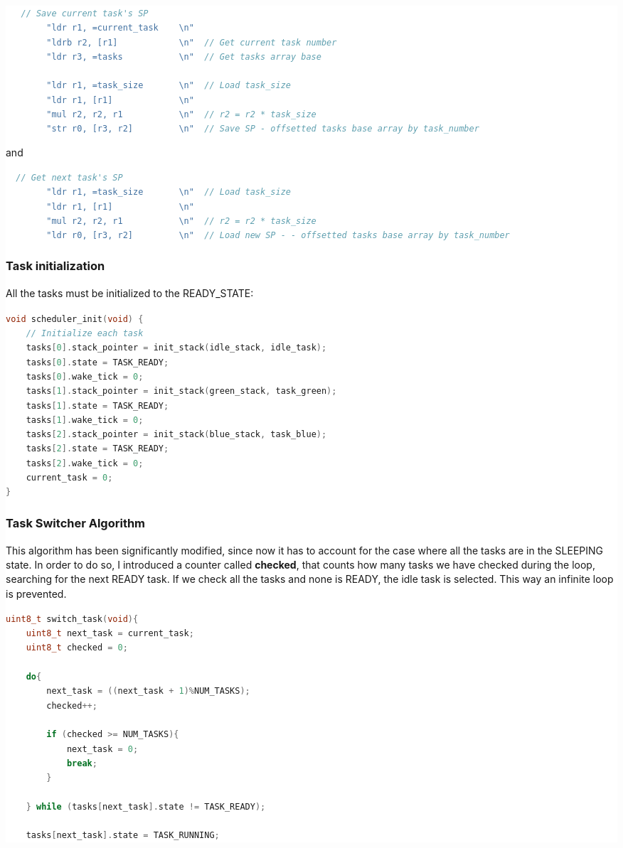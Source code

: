 ```c
   // Save current task's SP
        "ldr r1, =current_task    \n"
        "ldrb r2, [r1]            \n"  // Get current task number
        "ldr r3, =tasks           \n"  // Get tasks array base
		
		"ldr r1, =task_size       \n"  // Load task_size
		"ldr r1, [r1]			  \n"
		"mul r2, r2, r1           \n"  // r2 = r2 * task_size
        "str r0, [r3, r2]         \n"  // Save SP - offsetted tasks base array by task_number
```

and

```c
  // Get next task's SP
        "ldr r1, =task_size   	  \n"  // Load task_size
		"ldr r1, [r1]			  \n"
		"mul r2, r2, r1           \n"  // r2 = r2 * task_size
        "ldr r0, [r3, r2]         \n"  // Load new SP - - offsetted tasks base array by task_number
```

### Task initialization
All the tasks must be initialized to the READY_STATE:
```c
void scheduler_init(void) {
    // Initialize each task
    tasks[0].stack_pointer = init_stack(idle_stack, idle_task);
	tasks[0].state = TASK_READY;
	tasks[0].wake_tick = 0;
    tasks[1].stack_pointer = init_stack(green_stack, task_green);
	tasks[1].state = TASK_READY;
	tasks[1].wake_tick = 0;
    tasks[2].stack_pointer = init_stack(blue_stack, task_blue);
	tasks[2].state = TASK_READY;
    tasks[2].wake_tick = 0;
    current_task = 0;
}
```

### Task Switcher Algorithm
This algorithm has been significantly modified, since now it has to account for the case where all the tasks are in the SLEEPING state.
In order to do so, I introduced a counter called **checked**, that counts how many tasks we have checked during the loop, searching for the 
next READY task. If we check all the tasks and none is READY, the idle task is selected. This way an infinite loop is prevented.

```c
uint8_t switch_task(void){
	uint8_t next_task = current_task;
	uint8_t checked = 0;
	
	do{
		next_task = ((next_task + 1)%NUM_TASKS);
		checked++;
		
		if (checked >= NUM_TASKS){
			next_task = 0;
			break;
		}
		
	} while (tasks[next_task].state != TASK_READY);
	
	tasks[next_task].state = TASK_RUNNING;

```